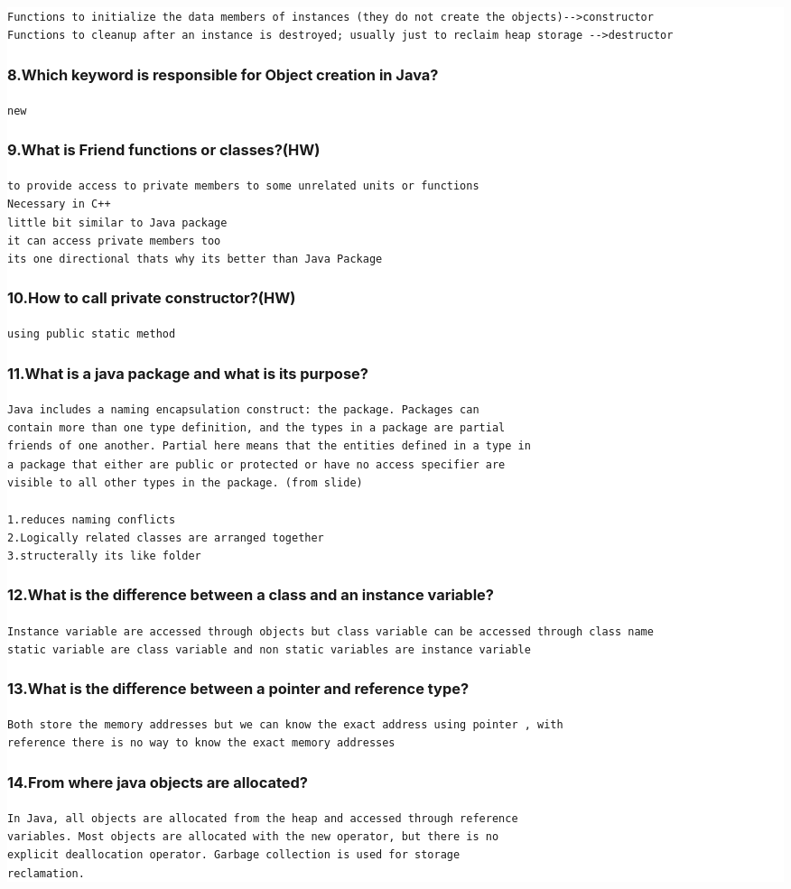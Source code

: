     Functions to initialize the data members of instances (they do not create the objects)-->constructor
    Functions to cleanup after an instance is destroyed; usually just to reclaim heap storage -->destructor

### 8.Which keyword is responsible for Object creation in Java?
    new

### 9.What is Friend functions or classes?(HW)

    to provide access to private members to some unrelated units or functions
    Necessary in C++
    little bit similar to Java package
    it can access private members too
    its one directional thats why its better than Java Package

### 10.How to call private constructor?(HW)

    using public static method

### 11.What is a java package and what is its purpose?

    Java includes a naming encapsulation construct: the package. Packages can
    contain more than one type definition, and the types in a package are partial
    friends of one another. Partial here means that the entities defined in a type in
    a package that either are public or protected or have no access specifier are
    visible to all other types in the package. (from slide)

    1.reduces naming conflicts
    2.Logically related classes are arranged together
    3.structerally its like folder

### 12.What is the difference between a class and an instance variable?

    Instance variable are accessed through objects but class variable can be accessed through class name
    static variable are class variable and non static variables are instance variable

### 13.What is the difference between a pointer and reference type?

    Both store the memory addresses but we can know the exact address using pointer , with
    reference there is no way to know the exact memory addresses

### 14.From where java objects are allocated?
    In Java, all objects are allocated from the heap and accessed through reference
    variables. Most objects are allocated with the new operator, but there is no 
    explicit deallocation operator. Garbage collection is used for storage 
    reclamation.
